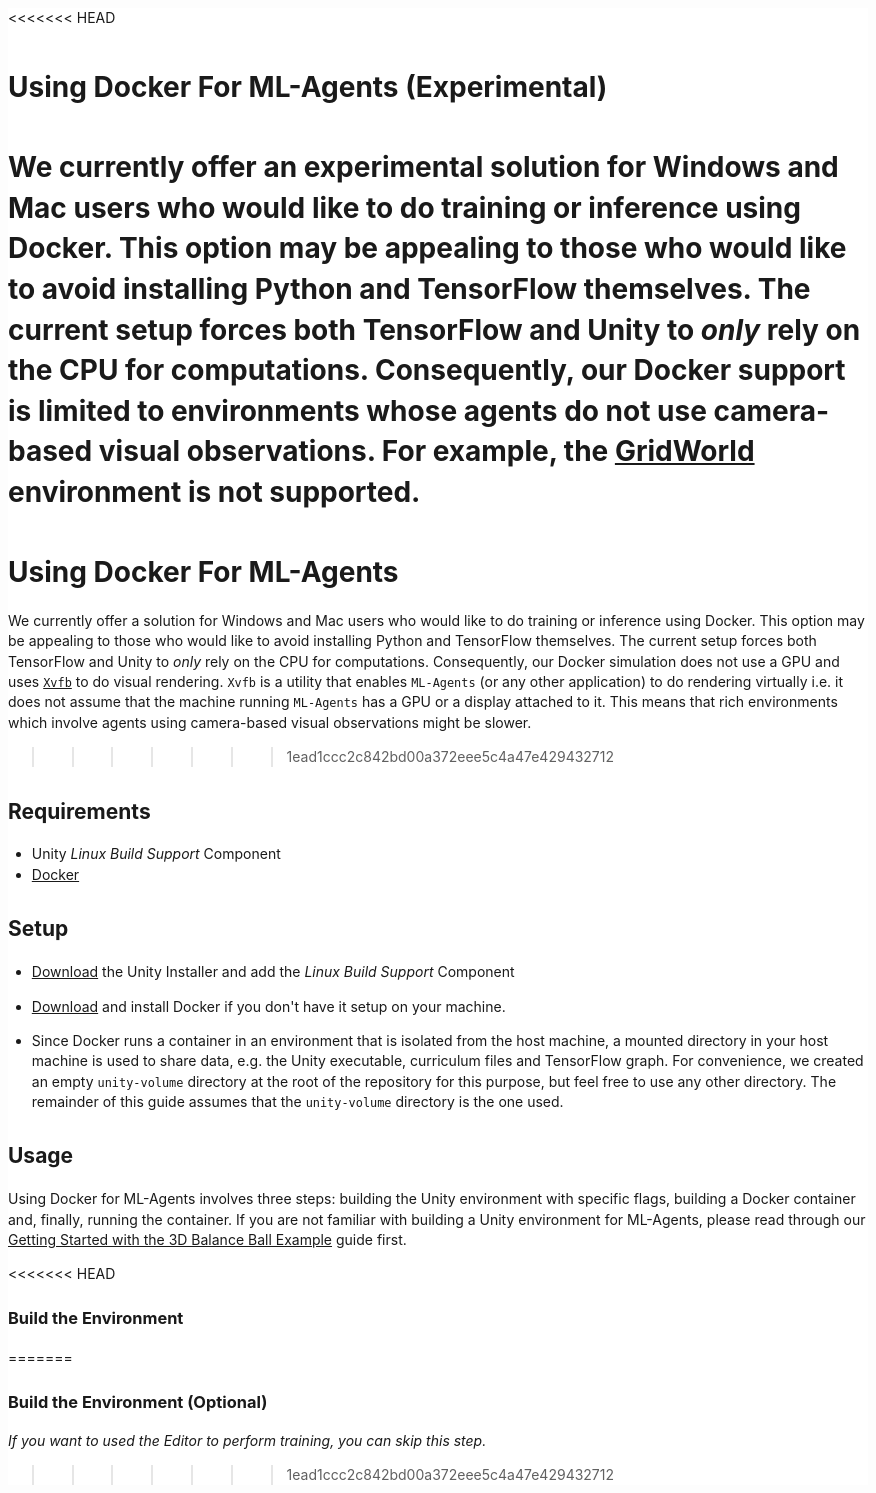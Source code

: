 <<<<<<< HEAD
# Using Docker For ML-Agents (Experimental)

We currently offer an experimental solution for Windows and Mac users who would like to do training or inference using Docker. This option may be appealing to those who would like to avoid installing Python and TensorFlow themselves. The current setup forces both TensorFlow and Unity to _only_ rely on the CPU for computations. Consequently, our Docker support is limited to environments whose agents **do not** use camera-based visual observations. For example, the [GridWorld](Learning-Environment-Examples.md#gridworld) environment is **not** supported.
=======
# Using Docker For ML-Agents

We currently offer a solution for Windows and Mac users who would like to do training or inference using Docker. This option may be appealing to those who would like to avoid installing Python and TensorFlow themselves. The current setup forces both TensorFlow and Unity to _only_ rely on the CPU for computations. Consequently, our Docker simulation does not use a GPU and uses [`Xvfb`](https://en.wikipedia.org/wiki/Xvfb) to do visual rendering. `Xvfb` is a utility that enables `ML-Agents` (or any other application) to do rendering virtually i.e. it does not assume that the machine running `ML-Agents` has a GPU or a display attached to it. This means that rich environments which involve agents using camera-based visual observations might be slower.

>>>>>>> 1ead1ccc2c842bd00a372eee5c4a47e429432712

## Requirements
- Unity _Linux Build Support_ Component
- [Docker](https://www.docker.com)

## Setup

- [Download](https://unity3d.com/get-unity/download) the Unity Installer and
add the _Linux Build Support_ Component

- [Download](https://www.docker.com/community-edition#/download) and
install Docker if you don't have it setup on your machine.

- Since Docker runs a container in an environment that is isolated from the host machine, a mounted directory in your host machine is used to share data, e.g. the Unity executable, curriculum files and TensorFlow graph. For convenience, we created an empty `unity-volume` directory at the root of the repository for this purpose, but feel free to use any other directory. The remainder of this guide assumes that the `unity-volume` directory is the one used.

## Usage

Using Docker for ML-Agents involves three steps: building the Unity environment with specific flags, building a Docker container and, finally, running the container. If you are not familiar with building a Unity environment for ML-Agents, please read through our [Getting Started with the 3D Balance Ball Example](Getting-Started-with-Balance-Ball.md) guide first.

<<<<<<< HEAD
### Build the Environment
=======
### Build the Environment (Optional)
_If you want to used the Editor to perform training, you can skip this step._
>>>>>>> 1ead1ccc2c842bd00a372eee5c4a47e429432712
